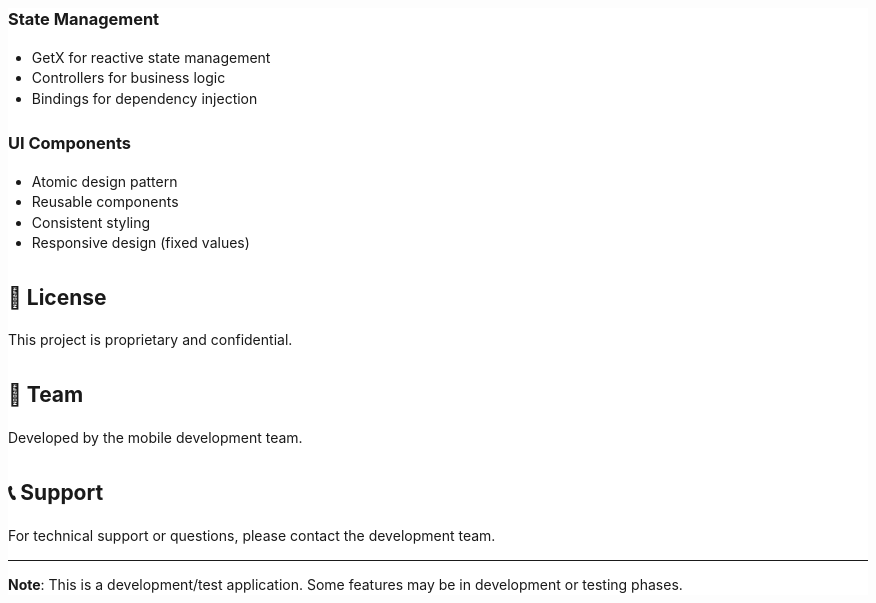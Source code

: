 ### State Management
- GetX for reactive state management
- Controllers for business logic
- Bindings for dependency injection

### UI Components
- Atomic design pattern
- Reusable components
- Consistent styling
- Responsive design (fixed values)

## 📄 License

This project is proprietary and confidential.

## 👥 Team

Developed by the mobile development team.

## 📞 Support

For technical support or questions, please contact the development team.

---

**Note**: This is a development/test application. Some features may be in development or testing phases.